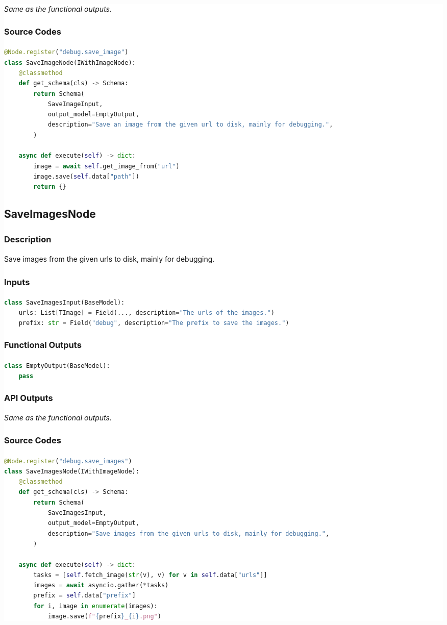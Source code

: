 *Same as the functional outputs.*

### Source Codes

```python
@Node.register("debug.save_image")
class SaveImageNode(IWithImageNode):
    @classmethod
    def get_schema(cls) -> Schema:
        return Schema(
            SaveImageInput,
            output_model=EmptyOutput,
            description="Save an image from the given url to disk, mainly for debugging.",
        )

    async def execute(self) -> dict:
        image = await self.get_image_from("url")
        image.save(self.data["path"])
        return {}
```

## SaveImagesNode

### Description

Save images from the given urls to disk, mainly for debugging.

### Inputs

```python
class SaveImagesInput(BaseModel):
    urls: List[TImage] = Field(..., description="The urls of the images.")
    prefix: str = Field("debug", description="The prefix to save the images.")
```

### Functional Outputs

```python
class EmptyOutput(BaseModel):
    pass
```

### API Outputs

*Same as the functional outputs.*

### Source Codes

```python
@Node.register("debug.save_images")
class SaveImagesNode(IWithImageNode):
    @classmethod
    def get_schema(cls) -> Schema:
        return Schema(
            SaveImagesInput,
            output_model=EmptyOutput,
            description="Save images from the given urls to disk, mainly for debugging.",
        )

    async def execute(self) -> dict:
        tasks = [self.fetch_image(str(v), v) for v in self.data["urls"]]
        images = await asyncio.gather(*tasks)
        prefix = self.data["prefix"]
        for i, image in enumerate(images):
            image.save(f"{prefix}_{i}.png")
```